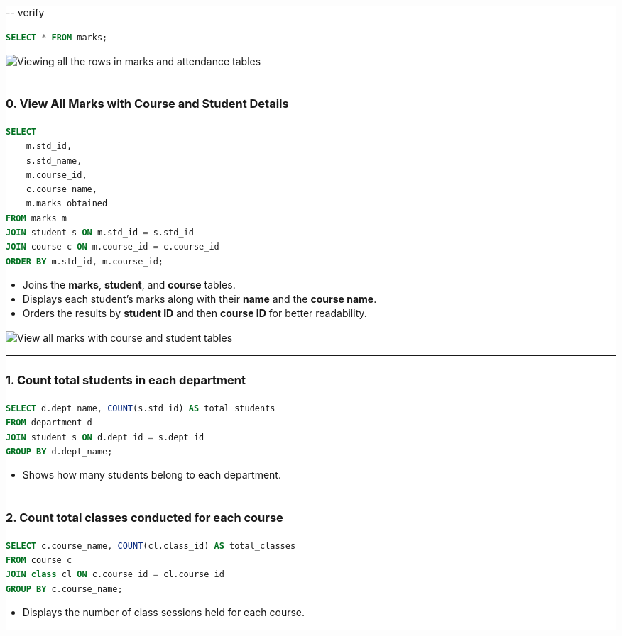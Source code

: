 -- verify

```sql
SELECT * FROM marks;
```
<img width="455" height="758" alt="Viewing all the rows in marks and attendance tables" src="https://github.com/user-attachments/assets/28ceb572-774c-4abb-b5e6-a37ad8a1bda6" />

---

### 0. View All Marks with Course and Student Details

```sql
SELECT 
    m.std_id,
    s.std_name,
    m.course_id,
    c.course_name,
    m.marks_obtained
FROM marks m
JOIN student s ON m.std_id = s.std_id
JOIN course c ON m.course_id = c.course_id
ORDER BY m.std_id, m.course_id;
```

* Joins the **marks**, **student**, and **course** tables.
* Displays each student’s marks along with their **name** and the **course name**.
* Orders the results by **student ID** and then **course ID** for better readability.


<img width="633" height="405" alt="View all marks with course and student tables" src="https://github.com/user-attachments/assets/7efd6307-2c0c-4ee7-be69-eecf56fa56be" />

---

### 1. Count total students in each department

```sql
SELECT d.dept_name, COUNT(s.std_id) AS total_students
FROM department d
JOIN student s ON d.dept_id = s.dept_id
GROUP BY d.dept_name;
```

- Shows how many students belong to each department.

---

### 2. Count total classes conducted for each course

```sql
SELECT c.course_name, COUNT(cl.class_id) AS total_classes
FROM course c
JOIN class cl ON c.course_id = cl.course_id
GROUP BY c.course_name;
```

- Displays the number of class sessions held for each course.

---
